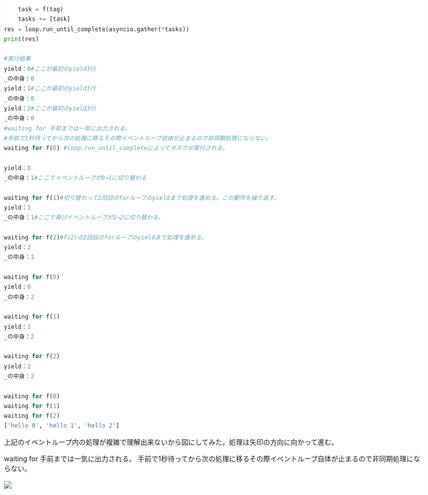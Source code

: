 ```python
    task = f(tag)
    tasks += [task]
res = loop.run_until_complete(asyncio.gather(*tasks))
print(res)

#実行結果
yield：0#ここが最初のyield3行
_の中身：0
yield：1#ここが最初のyield3行
_の中身：0
yield：2#ここが最初のyield3行
_の中身：0
#waiting for 手前までは一気に出力される。
#手前で1秒待ってから次の処理に移るその際イベントループ自体が止まるので非同期処理にならない。
waiting for f(0) #loop.run_until_completeによってタスクが実行される。

yield：0
_の中身：1#ここでイベントループが0→1に切り替わる

waiting for f(1)#切り替わって2回目のforループのyieldまで処理を進める。この動作を繰り返す。
yield：1
_の中身：1#ここで再びイベントループが1→2に切り替わる。

waiting for f(2)#f(2)の2回目のforループのyieldまで処理を進める。
yield：2
_の中身：1

waiting for f(0)
yield：0
_の中身：2

waiting for f(1)
yield：1
_の中身：2

waiting for f(2)
yield：2
_の中身：2

waiting for f(0)
waiting for f(1)
waiting for f(2)
['hello 0', 'hello 1', 'hello 2']
```

上記のイベントループ内の処理が複雑で理解出来ないから図にしてみた。処理は矢印の方向に向かって進む。

waiting for 手前までは一気に出力される。
手前で1秒待ってから次の処理に移るその際イベントループ自体が止まるので非同期処理にならない。

![](https://storage.googleapis.com/zenn-user-upload/i72imo6p68buevthhee8xefl4fps)

